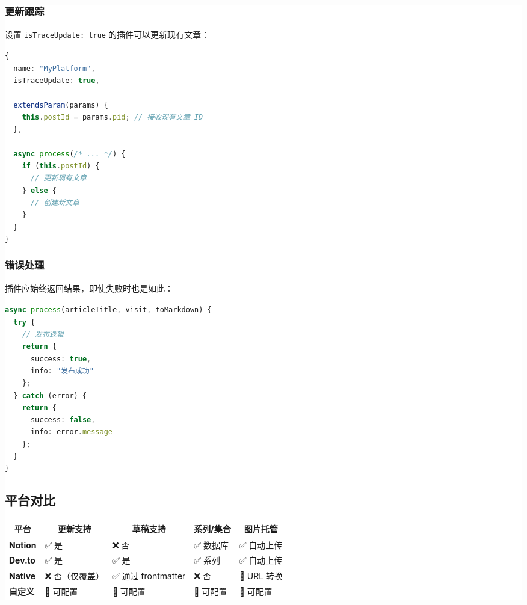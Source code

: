 ### 更新跟踪

设置 `isTraceUpdate: true` 的插件可以更新现有文章：

```ts
{
  name: "MyPlatform",
  isTraceUpdate: true,

  extendsParam(params) {
    this.postId = params.pid; // 接收现有文章 ID
  },

  async process(/* ... */) {
    if (this.postId) {
      // 更新现有文章
    } else {
      // 创建新文章
    }
  }
}
```

### 错误处理

插件应始终返回结果，即使失败时也是如此：

```ts
async process(articleTitle, visit, toMarkdown) {
  try {
    // 发布逻辑
    return {
      success: true,
      info: "发布成功"
    };
  } catch (error) {
    return {
      success: false,
      info: error.message
    };
  }
}
```

## 平台对比

| 平台       | 更新支持  | 草稿支持            | 系列/集合 | 图片托管    |
| ---------- | --------- | ------------------- | --------- | ----------- |
| **Notion** | ✅ 是     | ❌ 否               | ✅ 数据库 | ✅ 自动上传 |
| **Dev.to** | ✅ 是     | ✅ 是               | ✅ 系列   | ✅ 自动上传 |
| **Native** | ❌ 否（仅覆盖） | ✅ 通过 frontmatter | ❌ 否     | 🔄 URL 转换 |
| **自定义** | 🔧 可配置 | 🔧 可配置           | 🔧 可配置 | 🔧 可配置   |

